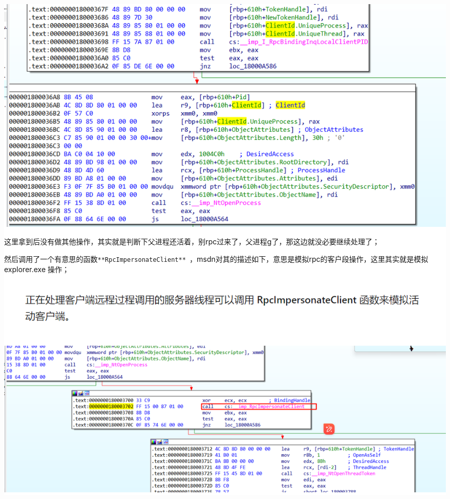 ![image-20240708112007137](/img/UAC流程及提权原理分析/image-20240708112007137.png)

这里拿到后没有做其他操作，其实就是判断下父进程还活着，别rpc过来了，父进程g了，那这边就没必要继续处理了；

然后调用了一个有意思的函数``**RpcImpersonateClient** ``，msdn对其的描述如下，意思是模拟rpc的客户段操作，这里其实就是模拟explorer.exe 操作；

![image-20240716151302939](/img/UAC流程及提权原理分析/image-20240716151302939.png)

![image-20240716151207813](/img/UAC流程及提权原理分析/image-20240716151207813.png)
